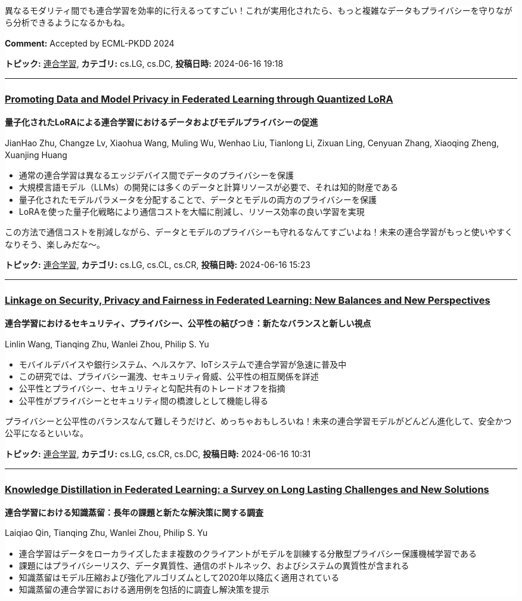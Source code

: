 異なるモダリティ間でも連合学習を効率的に行えるってすごい！これが実用化されたら、もっと複雑なデータもプライバシーを守りながら分析できるようになるかもね。

**Comment:** Accepted by ECML-PKDD 2024

**トピック:** [連合学習](../../fl), **カテゴリ:** cs.LG, cs.DC, **投稿日時:** 2024-06-16 19:18


- - -

### [Promoting Data and Model Privacy in Federated Learning through Quantized LoRA](http://arxiv.org/abs/2406.10976)

**量子化されたLoRAによる連合学習におけるデータおよびモデルプライバシーの促進**

JianHao Zhu, Changze Lv, Xiaohua Wang, Muling Wu, Wenhao Liu, Tianlong Li, Zixuan Ling, Cenyuan Zhang, Xiaoqing Zheng, Xuanjing Huang

- 通常の連合学習は異なるエッジデバイス間でデータのプライバシーを保護
- 大規模言語モデル（LLMs）の開発には多くのデータと計算リソースが必要で、それは知的財産である
- 量子化されたモデルパラメータを分配することで、データとモデルの両方のプライバシーを保護
- LoRAを使った量子化戦略により通信コストを大幅に削減し、リソース効率の良い学習を実現

この方法で通信コストを削減しながら、データとモデルのプライバシーも守れるなんてすごいよね！未来の連合学習がもっと使いやすくなりそう、楽しみだな～。



**トピック:** [連合学習](../../fl), **カテゴリ:** cs.LG, cs.CL, cs.CR, **投稿日時:** 2024-06-16 15:23


- - -

### [Linkage on Security, Privacy and Fairness in Federated Learning: New Balances and New Perspectives](http://arxiv.org/abs/2406.10884)

**連合学習におけるセキュリティ、プライバシー、公平性の結びつき：新たなバランスと新しい視点**

Linlin Wang, Tianqing Zhu, Wanlei Zhou, Philip S. Yu

- モバイルデバイスや銀行システム、ヘルスケア、IoTシステムで連合学習が急速に普及中
- この研究では、プライバシー漏洩、セキュリティ脅威、公平性の相互関係を詳述
- 公平性とプライバシー、セキュリティと勾配共有のトレードオフを指摘
- 公平性がプライバシーとセキュリティ間の橋渡しとして機能し得る

プライバシーと公平性のバランスなんて難しそうだけど、めっちゃおもしろいね！未来の連合学習モデルがどんどん進化して、安全かつ公平になるといいな。



**トピック:** [連合学習](../../fl), **カテゴリ:** cs.LG, cs.CR, cs.DC, **投稿日時:** 2024-06-16 10:31


- - -

### [Knowledge Distillation in Federated Learning: a Survey on Long Lasting Challenges and New Solutions](http://arxiv.org/abs/2406.10861)

**連合学習における知識蒸留：長年の課題と新たな解決策に関する調査**

Laiqiao Qin, Tianqing Zhu, Wanlei Zhou, Philip S. Yu

- 連合学習はデータをローカライズしたまま複数のクライアントがモデルを訓練する分散型プライバシー保護機械学習である
- 課題にはプライバシーリスク、データ異質性、通信のボトルネック、およびシステムの異質性が含まれる
- 知識蒸留はモデル圧縮および強化アルゴリズムとして2020年以降広く適用されている
- 知識蒸留の連合学習における適用例を包括的に調査し解決策を提示
